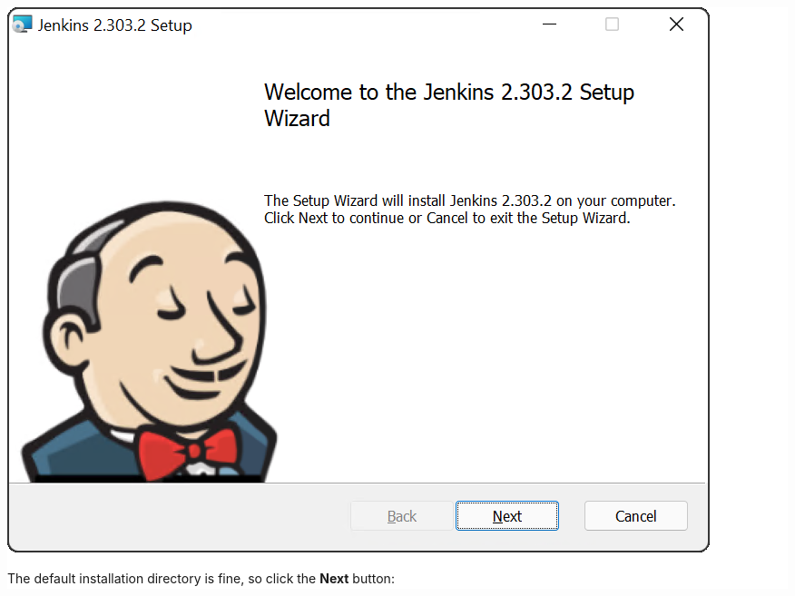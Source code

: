 ![Jenkins Windows Installer welcome screen](win-install-1.png "width=500")

The default installation directory is fine, so click the **Next** button:
